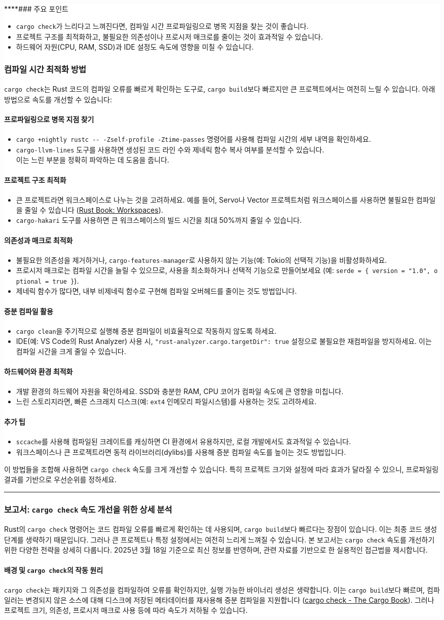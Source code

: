 ****### 주요 포인트
- `cargo check`가 느리다고 느껴진다면, 컴파일 시간 프로파일링으로 병목 지점을 찾는 것이 좋습니다.  
- 프로젝트 구조를 최적화하고, 불필요한 의존성이나 프로시저 매크로를 줄이는 것이 효과적일 수 있습니다.  
- 하드웨어 자원(CPU, RAM, SSD)과 IDE 설정도 속도에 영향을 미칠 수 있습니다.  

### 컴파일 시간 최적화 방법
`cargo check`는 Rust 코드의 컴파일 오류를 빠르게 확인하는 도구로, `cargo build`보다 빠르지만 큰 프로젝트에서는 여전히 느릴 수 있습니다. 아래 방법으로 속도를 개선할 수 있습니다:

#### 프로파일링으로 병목 지점 찾기
- `cargo +nightly rustc -- -Zself-profile -Ztime-passes` 명령어를 사용해 컴파일 시간의 세부 내역을 확인하세요.  
- `cargo-llvm-lines` 도구를 사용하면 생성된 코드 라인 수와 제네릭 함수 복사 여부를 분석할 수 있습니다.  
  이는 느린 부분을 정확히 파악하는 데 도움을 줍니다.

#### 프로젝트 구조 최적화
- 큰 프로젝트라면 워크스페이스로 나누는 것을 고려하세요. 예를 들어, Servo나 Vector 프로젝트처럼 워크스페이스를 사용하면 불필요한 컴파일을 줄일 수 있습니다 ([Rust Book: Workspaces](https://doc.rust-lang.org/book/ch14-03-cargo-workspaces.html)).  
- `cargo-hakari` 도구를 사용하면 큰 워크스페이스의 빌드 시간을 최대 50%까지 줄일 수 있습니다.

#### 의존성과 매크로 최적화
- 불필요한 의존성을 제거하거나, `cargo-features-manager`로 사용하지 않는 기능(예: Tokio의 선택적 기능)을 비활성화하세요.  
- 프로시저 매크로는 컴파일 시간을 늘릴 수 있으므로, 사용을 최소화하거나 선택적 기능으로 만들어보세요 (예: `serde = { version = "1.0", optional = true }`).  
- 제네릭 함수가 많다면, 내부 비제네릭 함수로 구현해 컴파일 오버헤드를 줄이는 것도 방법입니다.

#### 증분 컴파일 활용
- `cargo clean`을 주기적으로 실행해 증분 컴파일이 비효율적으로 작동하지 않도록 하세요.  
- IDE(예: VS Code의 Rust Analyzer) 사용 시, `"rust-analyzer.cargo.targetDir": true` 설정으로 불필요한 재컴파일을 방지하세요. 이는 컴파일 시간을 크게 줄일 수 있습니다.

#### 하드웨어와 환경 최적화
- 개발 환경의 하드웨어 자원을 확인하세요. SSD와 충분한 RAM, CPU 코어가 컴파일 속도에 큰 영향을 미칩니다.  
- 느린 스토리지라면, 빠른 스크래치 디스크(예: `ext4` 인메모리 파일시스템)를 사용하는 것도 고려하세요.

#### 추가 팁
- `sccache`를 사용해 컴파일된 크레이트를 캐싱하면 CI 환경에서 유용하지만, 로컬 개발에서도 효과적일 수 있습니다.  
- 워크스페이스나 큰 프로젝트라면 동적 라이브러리(dylibs)를 사용해 증분 컴파일 속도를 높이는 것도 방법입니다.

이 방법들을 조합해 사용하면 `cargo check` 속도를 크게 개선할 수 있습니다. 특히 프로젝트 크기와 설정에 따라 효과가 달라질 수 있으니, 프로파일링 결과를 기반으로 우선순위를 정하세요.

---

### 보고서: `cargo check` 속도 개선을 위한 상세 분석

Rust의 `cargo check` 명령어는 코드 컴파일 오류를 빠르게 확인하는 데 사용되며, `cargo build`보다 빠르다는 장점이 있습니다. 이는 최종 코드 생성 단계를 생략하기 때문입니다. 그러나 큰 프로젝트나 특정 설정에서는 여전히 느리게 느껴질 수 있습니다. 본 보고서는 `cargo check` 속도를 개선하기 위한 다양한 전략을 상세히 다룹니다. 2025년 3월 18일 기준으로 최신 정보를 반영하며, 관련 자료를 기반으로 한 실용적인 접근법을 제시합니다.

#### 배경 및 `cargo check`의 작동 원리
`cargo check`는 패키지와 그 의존성을 컴파일하여 오류를 확인하지만, 실행 가능한 바이너리 생성은 생략합니다. 이는 `cargo build`보다 빠르며, 컴파일러는 변경되지 않은 소스에 대해 디스크에 저장된 메타데이터를 재사용해 증분 컴파일을 지원합니다 ([cargo check - The Cargo Book](https://doc.rust-lang.org/cargo/commands/cargo-check.html)). 그러나 프로젝트 크기, 의존성, 프로시저 매크로 사용 등에 따라 속도가 저하될 수 있습니다.
